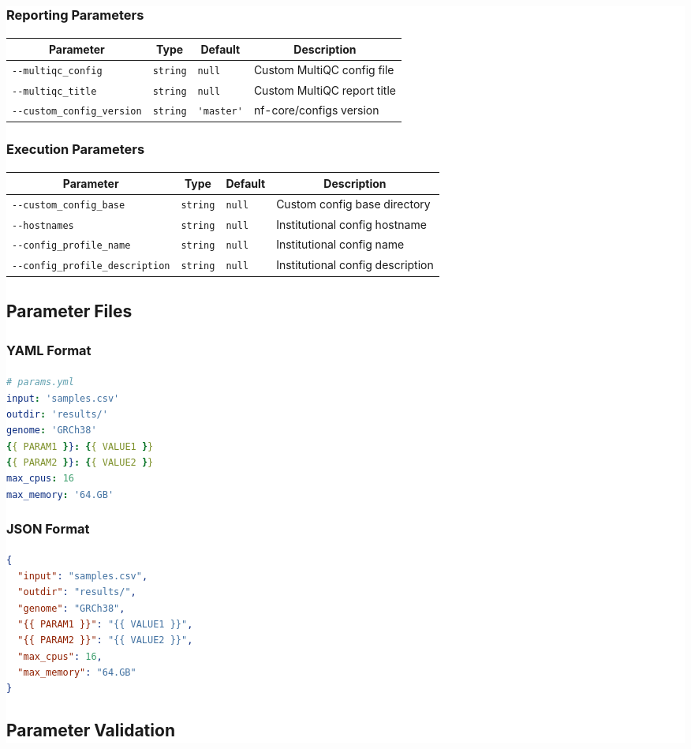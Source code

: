 ### Reporting Parameters

| Parameter | Type | Default | Description |
|-----------|------|---------|-------------|
| `--multiqc_config` | `string` | `null` | Custom MultiQC config file |
| `--multiqc_title` | `string` | `null` | Custom MultiQC report title |
| `--custom_config_version` | `string` | `'master'` | nf-core/configs version |

### Execution Parameters

| Parameter | Type | Default | Description |
|-----------|------|---------|-------------|
| `--custom_config_base` | `string` | `null` | Custom config base directory |
| `--hostnames` | `string` | `null` | Institutional config hostname |
| `--config_profile_name` | `string` | `null` | Institutional config name |
| `--config_profile_description` | `string` | `null` | Institutional config description |

## Parameter Files

### YAML Format

```yaml
# params.yml
input: 'samples.csv'
outdir: 'results/'
genome: 'GRCh38'
{{ PARAM1 }}: {{ VALUE1 }}
{{ PARAM2 }}: {{ VALUE2 }}
max_cpus: 16
max_memory: '64.GB'
```

### JSON Format

```json
{
  "input": "samples.csv",
  "outdir": "results/",
  "genome": "GRCh38",
  "{{ PARAM1 }}": "{{ VALUE1 }}",
  "{{ PARAM2 }}": "{{ VALUE2 }}",
  "max_cpus": 16,
  "max_memory": "64.GB"
}
```

## Parameter Validation
